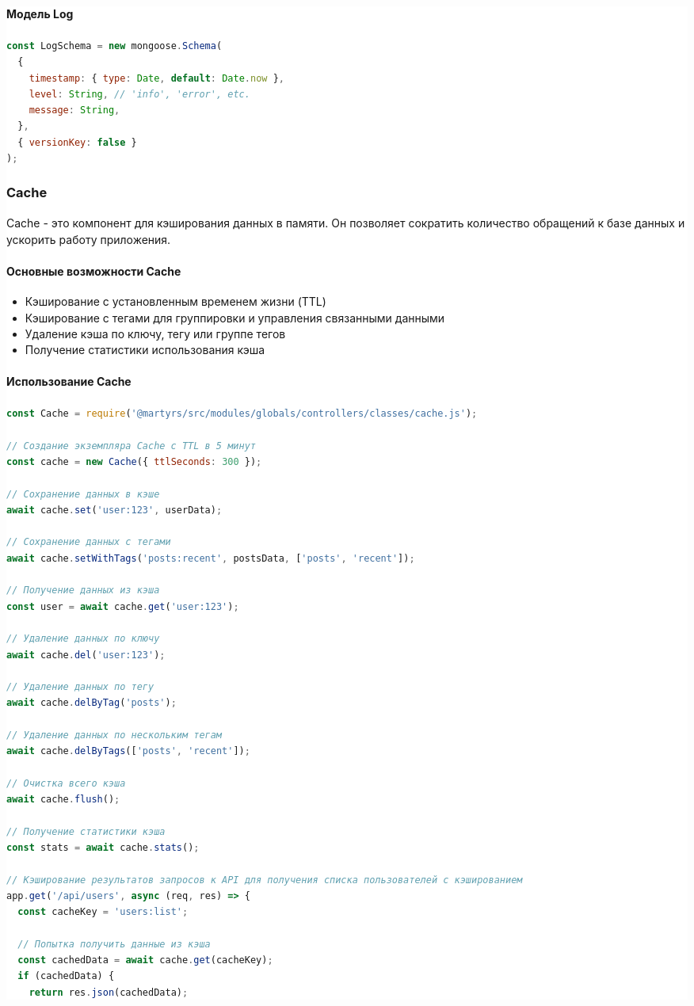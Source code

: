 #### Модель Log

```javascript
const LogSchema = new mongoose.Schema(
  {
    timestamp: { type: Date, default: Date.now },
    level: String, // 'info', 'error', etc.
    message: String,
  },
  { versionKey: false }
);
```

### Cache

Cache - это компонент для кэширования данных в памяти. Он позволяет сократить количество обращений к базе данных и ускорить работу приложения.

#### Основные возможности Cache

- Кэширование с установленным временем жизни (TTL)
- Кэширование с тегами для группировки и управления связанными данными
- Удаление кэша по ключу, тегу или группе тегов
- Получение статистики использования кэша

#### Использование Cache

```javascript
const Cache = require('@martyrs/src/modules/globals/controllers/classes/cache.js');

// Создание экземпляра Cache с TTL в 5 минут
const cache = new Cache({ ttlSeconds: 300 });

// Сохранение данных в кэше
await cache.set('user:123', userData);

// Сохранение данных с тегами
await cache.setWithTags('posts:recent', postsData, ['posts', 'recent']);

// Получение данных из кэша
const user = await cache.get('user:123');

// Удаление данных по ключу
await cache.del('user:123');

// Удаление данных по тегу
await cache.delByTag('posts');

// Удаление данных по нескольким тегам
await cache.delByTags(['posts', 'recent']);

// Очистка всего кэша
await cache.flush();

// Получение статистики кэша
const stats = await cache.stats();

// Кэширование результатов запросов к API для получения списка пользователей с кэшированием
app.get('/api/users', async (req, res) => {
  const cacheKey = 'users:list';

  // Попытка получить данные из кэша
  const cachedData = await cache.get(cacheKey);
  if (cachedData) {
    return res.json(cachedData);
```